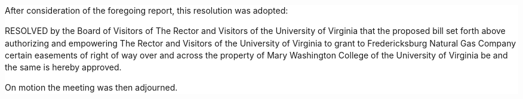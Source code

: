 After consideration of the foregoing report, this resolution was adopted:

RESOLVED by the Board of Visitors of The Rector and Visitors of the University of Virginia that the proposed bill set forth above authorizing and empowering The Rector and Visitors of the University of Virginia to grant to Fredericksburg Natural Gas Company certain easements of right of way over and across the property of Mary Washington College of the University of Virginia be and the same is hereby approved.

On motion the meeting was then adjourned.